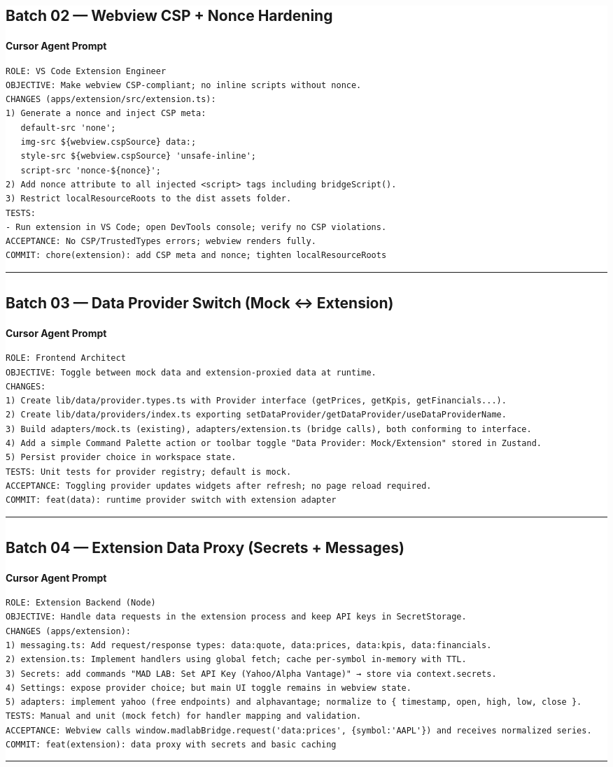 
## Batch 02 — Webview CSP + Nonce Hardening
**Cursor Agent Prompt**
```
ROLE: VS Code Extension Engineer
OBJECTIVE: Make webview CSP-compliant; no inline scripts without nonce.
CHANGES (apps/extension/src/extension.ts):
1) Generate a nonce and inject CSP meta:
   default-src 'none';
   img-src ${webview.cspSource} data:;
   style-src ${webview.cspSource} 'unsafe-inline';
   script-src 'nonce-${nonce}';
2) Add nonce attribute to all injected <script> tags including bridgeScript().
3) Restrict localResourceRoots to the dist assets folder.
TESTS:
- Run extension in VS Code; open DevTools console; verify no CSP violations.
ACCEPTANCE: No CSP/TrustedTypes errors; webview renders fully.
COMMIT: chore(extension): add CSP meta and nonce; tighten localResourceRoots
```

---

## Batch 03 — Data Provider Switch (Mock ↔ Extension)
**Cursor Agent Prompt**
```
ROLE: Frontend Architect
OBJECTIVE: Toggle between mock data and extension-proxied data at runtime.
CHANGES:
1) Create lib/data/provider.types.ts with Provider interface (getPrices, getKpis, getFinancials...).
2) Create lib/data/providers/index.ts exporting setDataProvider/getDataProvider/useDataProviderName.
3) Build adapters/mock.ts (existing), adapters/extension.ts (bridge calls), both conforming to interface.
4) Add a simple Command Palette action or toolbar toggle "Data Provider: Mock/Extension" stored in Zustand.
5) Persist provider choice in workspace state.
TESTS: Unit tests for provider registry; default is mock.
ACCEPTANCE: Toggling provider updates widgets after refresh; no page reload required.
COMMIT: feat(data): runtime provider switch with extension adapter
```

---

## Batch 04 — Extension Data Proxy (Secrets + Messages)
**Cursor Agent Prompt**
```
ROLE: Extension Backend (Node)
OBJECTIVE: Handle data requests in the extension process and keep API keys in SecretStorage.
CHANGES (apps/extension):
1) messaging.ts: Add request/response types: data:quote, data:prices, data:kpis, data:financials.
2) extension.ts: Implement handlers using global fetch; cache per-symbol in-memory with TTL.
3) Secrets: add commands "MAD LAB: Set API Key (Yahoo/Alpha Vantage)" → store via context.secrets.
4) Settings: expose provider choice; but main UI toggle remains in webview state.
5) adapters: implement yahoo (free endpoints) and alphavantage; normalize to { timestamp, open, high, low, close }.
TESTS: Manual and unit (mock fetch) for handler mapping and validation.
ACCEPTANCE: Webview calls window.madlabBridge.request('data:prices', {symbol:'AAPL'}) and receives normalized series.
COMMIT: feat(extension): data proxy with secrets and basic caching
```

---